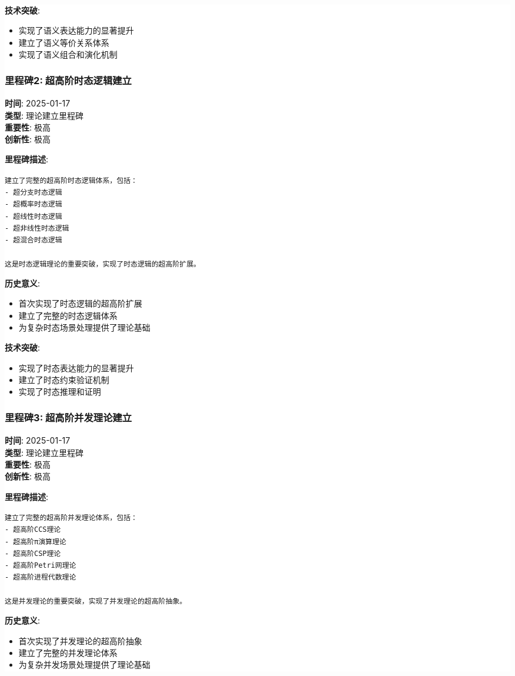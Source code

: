 **技术突破**:
- 实现了语义表达能力的显著提升
- 建立了语义等价关系体系
- 实现了语义组合和演化机制

### 里程碑2: 超高阶时态逻辑建立

**时间**: 2025-01-17  
**类型**: 理论建立里程碑  
**重要性**: 极高  
**创新性**: 极高  

**里程碑描述**:
```text
建立了完整的超高阶时态逻辑体系，包括：
- 超分支时态逻辑
- 超概率时态逻辑
- 超线性时态逻辑
- 超非线性时态逻辑
- 超混合时态逻辑

这是时态逻辑理论的重要突破，实现了时态逻辑的超高阶扩展。
```

**历史意义**:
- 首次实现了时态逻辑的超高阶扩展
- 建立了完整的时态逻辑体系
- 为复杂时态场景处理提供了理论基础

**技术突破**:
- 实现了时态表达能力的显著提升
- 建立了时态约束验证机制
- 实现了时态推理和证明

### 里程碑3: 超高阶并发理论建立

**时间**: 2025-01-17  
**类型**: 理论建立里程碑  
**重要性**: 极高  
**创新性**: 极高  

**里程碑描述**:
```text
建立了完整的超高阶并发理论体系，包括：
- 超高阶CCS理论
- 超高阶π演算理论
- 超高阶CSP理论
- 超高阶Petri网理论
- 超高阶进程代数理论

这是并发理论的重要突破，实现了并发理论的超高阶抽象。
```

**历史意义**:
- 首次实现了并发理论的超高阶抽象
- 建立了完整的并发理论体系
- 为复杂并发场景处理提供了理论基础
